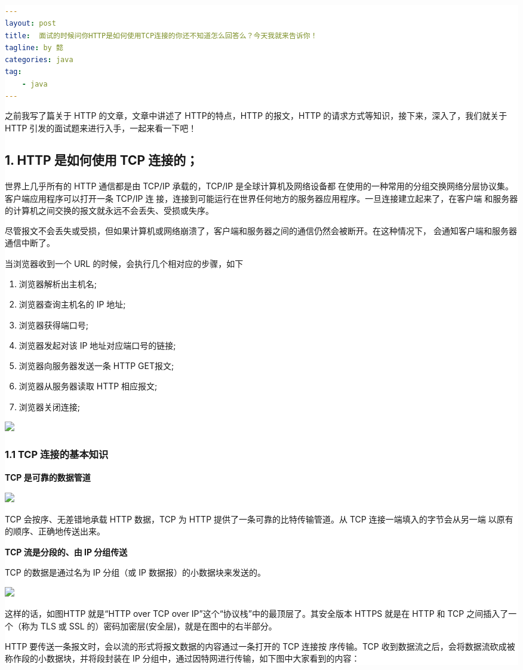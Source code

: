 ```yaml
---
layout: post
title:  面试的时候问你HTTP是如何使用TCP连接的你还不知道怎么回答么？今天我就来告诉你！
tagline: by 懿
categories: java
tag: 
    - java
---
```


之前我写了篇关于 HTTP 的文章，文章中讲述了 HTTP的特点，HTTP 的报文，HTTP 的请求方式等知识，接下来，深入了，我们就关于 HTTP 引发的面试题来进行入手，一起来看一下吧！


## 1. HTTP 是如何使用 TCP 连接的；

世界上几乎所有的 HTTP 通信都是由 TCP/IP 承载的，TCP/IP 是全球计算机及网络设备都 在使用的一种常用的分组交换网络分层协议集。客户端应用程序可以打开一条 TCP/IP 连 接，连接到可能运行在世界任何地方的服务器应用程序。一旦连接建立起来了，在客户端 和服务器的计算机之间交换的报文就永远不会丢失、受损或失序。

尽管报文不会丢失或受损，但如果计算机或网络崩溃了，客户端和服务器之间的通信仍然会被断开。在这种情况下， 会通知客户端和服务器通信中断了。

当浏览器收到一个 URL 的时候，会执行几个相对应的步骤，如下

1. 浏览器解析出主机名;

2. 浏览器查询主机名的 IP 地址;

3. 浏览器获得端口号;

4. 浏览器发起对该 IP 地址对应端口号的链接;

5. 浏览器向服务器发送一条 HTTP GET报文;

6. 浏览器从服务器读取 HTTP 相应报文;

7. 浏览器关闭连接;

![](http://www.justdojava.com/assets/images/2019/java/image_yi/11_05/1.jpg)

### 1.1 TCP 连接的基本知识

**TCP 是可靠的数据管道**

![](http://www.justdojava.com/assets/images/2019/java/image_yi/11_05/2.jpg)

TCP 会按序、无差错地承载 HTTP 数据，TCP 为 HTTP 提供了一条可靠的比特传输管道。从 TCP 连接一端填入的字节会从另一端 以原有的顺序、正确地传送出来。

**TCP 流是分段的、由 IP 分组传送**

TCP 的数据是通过名为 IP 分组（或 IP 数据报）的小数据块来发送的。

![](http://www.justdojava.com/assets/images/2019/java/image_yi/11_05/3.jpg)

这样的话，如图HTTP 就是“HTTP over TCP over IP”这个“协议栈”中的最顶层了。其安全版本 HTTPS 就是在 HTTP 和 TCP 之间插入了一个（称为 TLS 或 SSL 的）密码加密层(安全层)，就是在图中的右半部分。

HTTP 要传送一条报文时，会以流的形式将报文数据的内容通过一条打开的 TCP 连接按 序传输。TCP 收到数据流之后，会将数据流砍成被称作段的小数据块，并将段封装在 IP 分组中，通过因特网进行传输，如下图中大家看到的内容：
